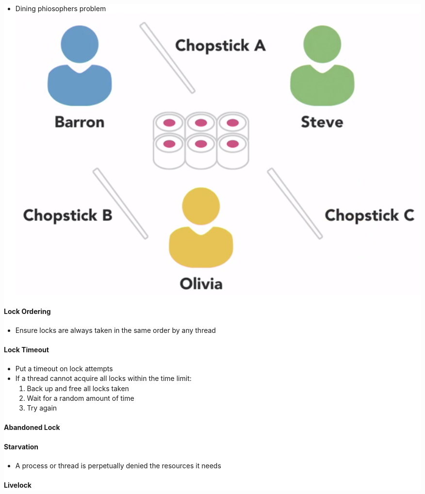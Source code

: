 - Dining phiosophers problem
  ![Dining philosophers problem](./images/dining_philosophers.png)

#### Lock Ordering

- Ensure locks are always taken in the same order by any thread

#### Lock Timeout

- Put a timeout on lock attempts
- If a thread cannot acquire all locks within the time limit:
  1. Back up and free all locks taken
  2. Wait for a random amount of time
  3. Try again

#### Abandoned Lock

#### Starvation

- A process or thread is perpetually denied the resources it needs

#### Livelock
